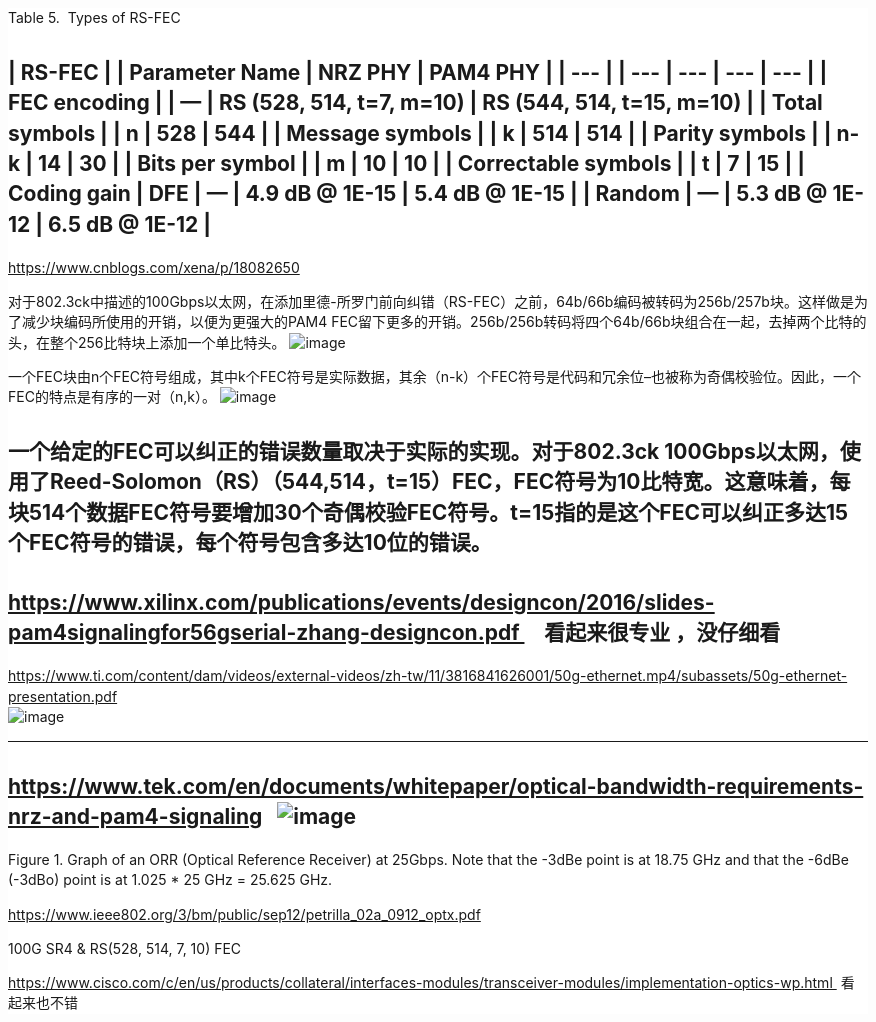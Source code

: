 Table 5.  Types of RS-FEC

| **RS-FEC** |     | **Parameter Name** | **NRZ PHY** | **PAM4 PHY** |
| --- |     | --- | --- | --- | --- |
| FEC encoding |     | —   | RS (528, 514, t=7, m=10) | RS (544, 514, t=15, m=10) |
| Total symbols |     | n   | 528 | 544 |
| Message symbols |     | k   | 514 | 514 |
| Parity symbols |     | n-k | 14  | 30  |
| Bits per symbol |     | m   | 10  | 10  |
| Correctable symbols |     | t   | 7   | 15  |
| Coding gain | DFE | —   | 4.9 dB @ 1E-15 | 5.4 dB @ 1E-15 |
| Random | —   | 5.3 dB @ 1E-12 | 6.5 dB @ 1E-12 |
------------
https://www.cnblogs.com/xena/p/18082650

对于802.3ck中描述的100Gbps以太网，在添加里德-所罗门前向纠错（RS-FEC）之前，64b/66b编码被转码为256b/257b块。这样做是为了减少块编码所使用的开销，以便为更强大的PAM4 FEC留下更多的开销。256b/256b转码将四个64b/66b块组合在一起，去掉两个比特的头，在整个256比特块上添加一个单比特头。
<img width="732" height="168" alt="image" src="https://github.com/user-attachments/assets/8d9e5604-ffe3-4993-9a91-daff17570235" />

一个FEC块由n个FEC符号组成，其中k个FEC符号是实际数据，其余（n-k）个FEC符号是代码和冗余位–也被称为奇偶校验位。因此，一个FEC的特点是有序的一对（n,k）。
<img width="732" height="202" alt="image" src="https://github.com/user-attachments/assets/5a9dc943-0997-44f7-9c35-ba9a6264a892" />

一个给定的FEC可以纠正的错误数量取决于实际的实现。对于802.3ck 100Gbps以太网，使用了Reed-Solomon（RS）（544,514，t=15）FEC，FEC符号为10比特宽。这意味着，每块514个数据FEC符号要增加30个奇偶校验FEC符号。t=15指的是这个FEC可以纠正多达15个FEC符号的错误，每个符号包含多达10位的错误。
---------------
https://www.xilinx.com/publications/events/designcon/2016/slides-pam4signalingfor56gserial-zhang-designcon.pdf     看起来很专业 ，没仔细看 
-----------
https://www.ti.com/content/dam/videos/external-videos/zh-tw/11/3816841626001/50g-ethernet.mp4/subassets/50g-ethernet-presentation.pdf  
<img width="732" height="336" alt="image" src="https://github.com/user-attachments/assets/43927174-d045-4c5d-8c23-a88bed05841d" />

--------
https://www.tek.com/en/documents/whitepaper/optical-bandwidth-requirements-nrz-and-pam4-signaling  
<img width="863" height="620" alt="image" src="https://github.com/user-attachments/assets/0a457f63-4cd6-4642-bcb5-5fa1a7eb67cb" />
-----
Figure 1. Graph of an ORR (Optical Reference Receiver) at 25Gbps. Note that the -3dBe point is at 18.75 GHz and that the -6dBe (-3dBo) point is at 1.025 \* 25 GHz = 25.625 GHz.

https://www.ieee802.org/3/bm/public/sep12/petrilla_02a_0912_optx.pdf

100G SR4 & RS(528, 514, 7, 10) FEC

https://www.cisco.com/c/en/us/products/collateral/interfaces-modules/transceiver-modules/implementation-optics-wp.html  看起来也不错
